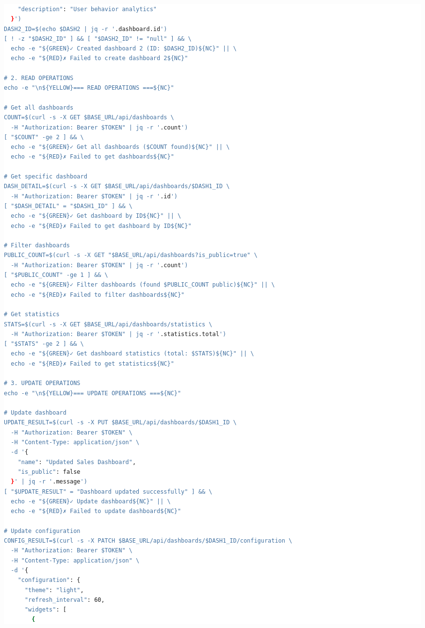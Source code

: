 ```bash
    "description": "User behavior analytics"
  }')
DASH2_ID=$(echo $DASH2 | jq -r '.dashboard.id')
[ ! -z "$DASH2_ID" ] && [ "$DASH2_ID" != "null" ] && \
  echo -e "${GREEN}✓ Created dashboard 2 (ID: $DASH2_ID)${NC}" || \
  echo -e "${RED}✗ Failed to create dashboard 2${NC}"

# 2. READ OPERATIONS
echo -e "\n${YELLOW}=== READ OPERATIONS ===${NC}"

# Get all dashboards
COUNT=$(curl -s -X GET $BASE_URL/api/dashboards \
  -H "Authorization: Bearer $TOKEN" | jq -r '.count')
[ "$COUNT" -ge 2 ] && \
  echo -e "${GREEN}✓ Get all dashboards ($COUNT found)${NC}" || \
  echo -e "${RED}✗ Failed to get dashboards${NC}"

# Get specific dashboard
DASH_DETAIL=$(curl -s -X GET $BASE_URL/api/dashboards/$DASH1_ID \
  -H "Authorization: Bearer $TOKEN" | jq -r '.id')
[ "$DASH_DETAIL" = "$DASH1_ID" ] && \
  echo -e "${GREEN}✓ Get dashboard by ID${NC}" || \
  echo -e "${RED}✗ Failed to get dashboard by ID${NC}"

# Filter dashboards
PUBLIC_COUNT=$(curl -s -X GET "$BASE_URL/api/dashboards?is_public=true" \
  -H "Authorization: Bearer $TOKEN" | jq -r '.count')
[ "$PUBLIC_COUNT" -ge 1 ] && \
  echo -e "${GREEN}✓ Filter dashboards (found $PUBLIC_COUNT public)${NC}" || \
  echo -e "${RED}✗ Failed to filter dashboards${NC}"

# Get statistics
STATS=$(curl -s -X GET $BASE_URL/api/dashboards/statistics \
  -H "Authorization: Bearer $TOKEN" | jq -r '.statistics.total')
[ "$STATS" -ge 2 ] && \
  echo -e "${GREEN}✓ Get dashboard statistics (total: $STATS)${NC}" || \
  echo -e "${RED}✗ Failed to get statistics${NC}"

# 3. UPDATE OPERATIONS
echo -e "\n${YELLOW}=== UPDATE OPERATIONS ===${NC}"

# Update dashboard
UPDATE_RESULT=$(curl -s -X PUT $BASE_URL/api/dashboards/$DASH1_ID \
  -H "Authorization: Bearer $TOKEN" \
  -H "Content-Type: application/json" \
  -d '{
    "name": "Updated Sales Dashboard",
    "is_public": false
  }' | jq -r '.message')
[ "$UPDATE_RESULT" = "Dashboard updated successfully" ] && \
  echo -e "${GREEN}✓ Update dashboard${NC}" || \
  echo -e "${RED}✗ Failed to update dashboard${NC}"

# Update configuration
CONFIG_RESULT=$(curl -s -X PATCH $BASE_URL/api/dashboards/$DASH1_ID/configuration \
  -H "Authorization: Bearer $TOKEN" \
  -H "Content-Type: application/json" \
  -d '{
    "configuration": {
      "theme": "light",
      "refresh_interval": 60,
      "widgets": [
        {
```
